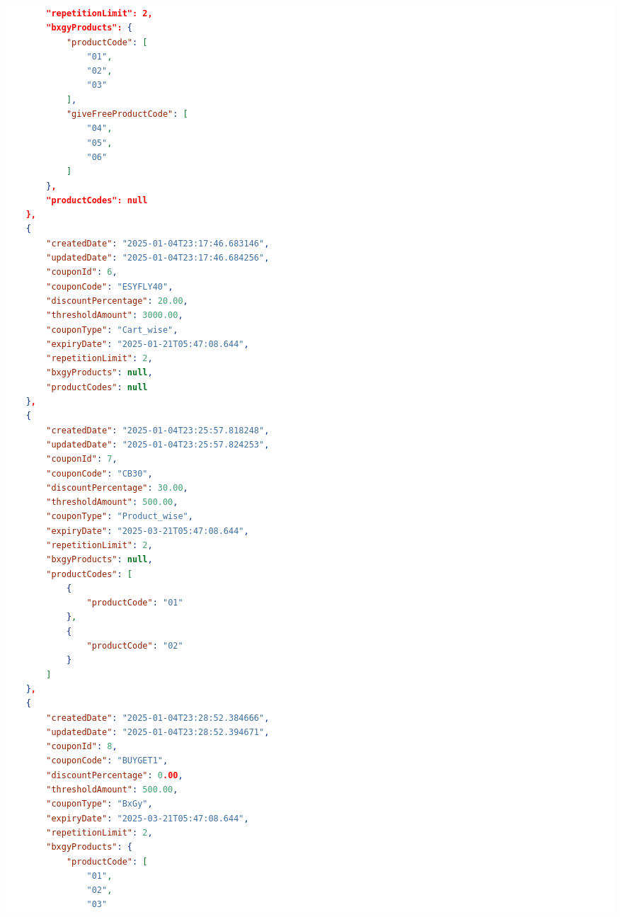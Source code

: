 ```json
        "repetitionLimit": 2,
        "bxgyProducts": {
            "productCode": [
                "01",
                "02",
                "03"
            ],
            "giveFreeProductCode": [
                "04",
                "05",
                "06"
            ]
        },
        "productCodes": null
    },
    {
        "createdDate": "2025-01-04T23:17:46.683146",
        "updatedDate": "2025-01-04T23:17:46.684256",
        "couponId": 6,
        "couponCode": "ESYFLY40",
        "discountPercentage": 20.00,
        "thresholdAmount": 3000.00,
        "couponType": "Cart_wise",
        "expiryDate": "2025-01-21T05:47:08.644",
        "repetitionLimit": 2,
        "bxgyProducts": null,
        "productCodes": null
    },
    {
        "createdDate": "2025-01-04T23:25:57.818248",
        "updatedDate": "2025-01-04T23:25:57.824253",
        "couponId": 7,
        "couponCode": "CB30",
        "discountPercentage": 30.00,
        "thresholdAmount": 500.00,
        "couponType": "Product_wise",
        "expiryDate": "2025-03-21T05:47:08.644",
        "repetitionLimit": 2,
        "bxgyProducts": null,
        "productCodes": [
            {
                "productCode": "01"
            },
            {
                "productCode": "02"
            }
        ]
    },
    {
        "createdDate": "2025-01-04T23:28:52.384666",
        "updatedDate": "2025-01-04T23:28:52.394671",
        "couponId": 8,
        "couponCode": "BUYGET1",
        "discountPercentage": 0.00,
        "thresholdAmount": 500.00,
        "couponType": "BxGy",
        "expiryDate": "2025-03-21T05:47:08.644",
        "repetitionLimit": 2,
        "bxgyProducts": {
            "productCode": [
                "01",
                "02",
                "03"
```